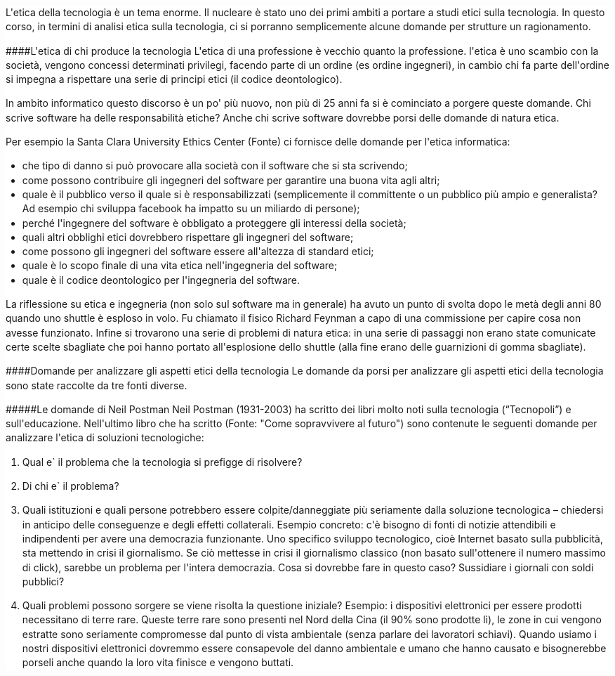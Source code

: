 L'etica della tecnologia è un tema enorme. Il nucleare è stato uno dei primi ambiti a portare a studi etici sulla tecnologia.
In questo corso, in termini di analisi etica sulla tecnologia, ci si porranno semplicemente alcune domande per strutture un ragionamento.

####L'etica di chi produce la tecnologia
L'etica di una professione è vecchio quanto la professione. l'etica è uno scambio con la società, vengono concessi determinati privilegi, facendo parte di un ordine (es ordine ingegneri), in cambio chi fa parte dell'ordine si impegna a rispettare una serie di principi etici (il codice deontologico).

In  ambito informatico questo discorso è un po' più nuovo, non più di 25 anni fa si è cominciato a porgere queste domande. Chi scrive software ha delle responsabilità etiche? Anche chi scrive software dovrebbe porsi delle domande di natura etica.

Per esempio la Santa Clara University Ethics Center (Fonte) ci fornisce delle domande per l'etica informatica:
* che tipo di danno si può provocare alla società con il software che si sta scrivendo;
* come possono contribuire gli ingegneri del software per garantire una buona vita agli altri;
* quale è il pubblico verso il quale si è responsabilizzati (semplicemente il committente o un pubblico più ampio e generalista? Ad esempio chi sviluppa facebook ha impatto su un miliardo di persone);
* perché l'ingegnere del software è obbligato a proteggere gli interessi della società;
* quali altri obblighi etici dovrebbero rispettare gli ingegneri del software;
* come possono gli ingegneri del software essere all'altezza di standard etici;
* quale è lo scopo finale di una vita etica nell'ingegneria del software;
* quale è il codice deontologico per l'ingegneria del software.

La riflessione su etica e ingegneria (non solo sul software ma in generale) ha avuto un punto di svolta dopo le metà degli anni 80 quando uno shuttle è esploso in volo. Fu chiamato il fisico Richard Feynman a capo di una commissione per capire cosa non avesse funzionato. Infine si trovarono una serie di problemi di natura etica: in una serie di passaggi non erano state comunicate certe scelte sbagliate che poi hanno portato all'esplosione dello shuttle (alla fine erano delle guarnizioni di gomma sbagliate).

####Domande per analizzare gli aspetti etici della tecnologia
Le domande da porsi per analizzare gli aspetti etici della tecnologia sono state raccolte da tre fonti diverse.

#####Le domande di Neil Postman
Neil Postman (1931-2003) ha scritto dei libri molto noti sulla tecnologia (“Tecnopoli”) e sull'educazione. Nell'ultimo libro che ha scritto (Fonte: "Come sopravvivere al futuro") sono contenute le seguenti domande per analizzare l'etica di soluzioni tecnologiche:

1. Qual e` il problema che la tecnologia si prefigge di risolvere?
  
2. Di chi e` il problema?
  
3. Quali istituzioni e quali persone potrebbero essere colpite/danneggiate più seriamente dalla soluzione tecnologica – chiedersi in anticipo delle conseguenze e degli effetti collaterali. Esempio concreto: c'è bisogno di fonti di notizie attendibili e indipendenti per avere una democrazia funzionante. Uno specifico sviluppo tecnologico, cioè Internet basato sulla pubblicità, sta mettendo in crisi il giornalismo. Se ciò mettesse in crisi il giornalismo classico (non basato sull'ottenere il numero massimo di click), sarebbe un problema per l'intera democrazia. Cosa si dovrebbe fare in questo caso? Sussidiare i giornali con soldi pubblici?  
4. Quali problemi possono sorgere se viene risolta la questione iniziale? Esempio: i dispositivi elettronici per essere prodotti necessitano di terre rare. Queste terre rare sono presenti nel Nord della Cina (il 90% sono prodotte lì), le zone in cui vengono estratte sono seriamente compromesse dal punto di vista ambientale (senza parlare dei lavoratori schiavi). Quando usiamo i nostri dispositivi elettronici dovremmo essere consapevole del danno ambientale e umano che hanno causato e bisognerebbe porseli anche quando la loro vita finisce e vengono buttati.
  